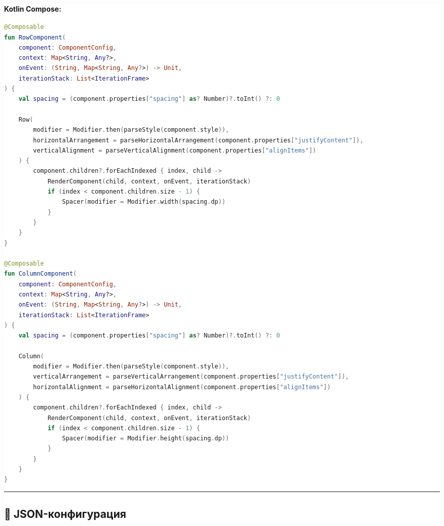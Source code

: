 **Kotlin Compose:**
```kotlin
@Composable
fun RowComponent(
    component: ComponentConfig,
    context: Map<String, Any?>,
    onEvent: (String, Map<String, Any?>) -> Unit,
    iterationStack: List<IterationFrame>
) {
    val spacing = (component.properties["spacing"] as? Number)?.toInt() ?: 0
    
    Row(
        modifier = Modifier.then(parseStyle(component.style)),
        horizontalArrangement = parseHorizontalArrangement(component.properties["justifyContent"]),
        verticalAlignment = parseVerticalAlignment(component.properties["alignItems"])
    ) {
        component.children?.forEachIndexed { index, child ->
            RenderComponent(child, context, onEvent, iterationStack)
            if (index < component.children.size - 1) {
                Spacer(modifier = Modifier.width(spacing.dp))
            }
        }
    }
}

@Composable
fun ColumnComponent(
    component: ComponentConfig,
    context: Map<String, Any?>,
    onEvent: (String, Map<String, Any?>) -> Unit,
    iterationStack: List<IterationFrame>
) {
    val spacing = (component.properties["spacing"] as? Number)?.toInt() ?: 0
    
    Column(
        modifier = Modifier.then(parseStyle(component.style)),
        verticalArrangement = parseVerticalArrangement(component.properties["justifyContent"]),
        horizontalAlignment = parseHorizontalAlignment(component.properties["alignItems"])
    ) {
        component.children?.forEachIndexed { index, child ->
            RenderComponent(child, context, onEvent, iterationStack)
            if (index < component.children.size - 1) {
                Spacer(modifier = Modifier.height(spacing.dp))
            }
        }
    }
}
```

---

## 📝 JSON-конфигурация
